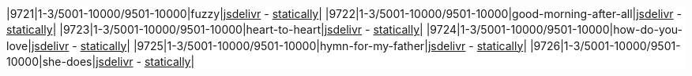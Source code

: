 |9721|1-3/5001-10000/9501-10000|fuzzy|[jsdelivr](https://cdn.jsdelivr.net/gh/dbchord/webp-old-c-1280x720_1-3/5001-10000/9501-10000/fuzzy.webp) - [statically](https://cdn.statically.io/gh/dbchord/webp-old-c-1280x720_1-3/img/5001-10000/9501-10000/fuzzy.webp)|
|9722|1-3/5001-10000/9501-10000|good-morning-after-all|[jsdelivr](https://cdn.jsdelivr.net/gh/dbchord/webp-old-c-1280x720_1-3/5001-10000/9501-10000/good-morning-after-all.webp) - [statically](https://cdn.statically.io/gh/dbchord/webp-old-c-1280x720_1-3/img/5001-10000/9501-10000/good-morning-after-all.webp)|
|9723|1-3/5001-10000/9501-10000|heart-to-heart|[jsdelivr](https://cdn.jsdelivr.net/gh/dbchord/webp-old-c-1280x720_1-3/5001-10000/9501-10000/heart-to-heart.webp) - [statically](https://cdn.statically.io/gh/dbchord/webp-old-c-1280x720_1-3/img/5001-10000/9501-10000/heart-to-heart.webp)|
|9724|1-3/5001-10000/9501-10000|how-do-you-love|[jsdelivr](https://cdn.jsdelivr.net/gh/dbchord/webp-old-c-1280x720_1-3/5001-10000/9501-10000/how-do-you-love.webp) - [statically](https://cdn.statically.io/gh/dbchord/webp-old-c-1280x720_1-3/img/5001-10000/9501-10000/how-do-you-love.webp)|
|9725|1-3/5001-10000/9501-10000|hymn-for-my-father|[jsdelivr](https://cdn.jsdelivr.net/gh/dbchord/webp-old-c-1280x720_1-3/5001-10000/9501-10000/hymn-for-my-father.webp) - [statically](https://cdn.statically.io/gh/dbchord/webp-old-c-1280x720_1-3/img/5001-10000/9501-10000/hymn-for-my-father.webp)|
|9726|1-3/5001-10000/9501-10000|she-does|[jsdelivr](https://cdn.jsdelivr.net/gh/dbchord/webp-old-c-1280x720_1-3/5001-10000/9501-10000/she-does.webp) - [statically](https://cdn.statically.io/gh/dbchord/webp-old-c-1280x720_1-3/img/5001-10000/9501-10000/she-does.webp)|

